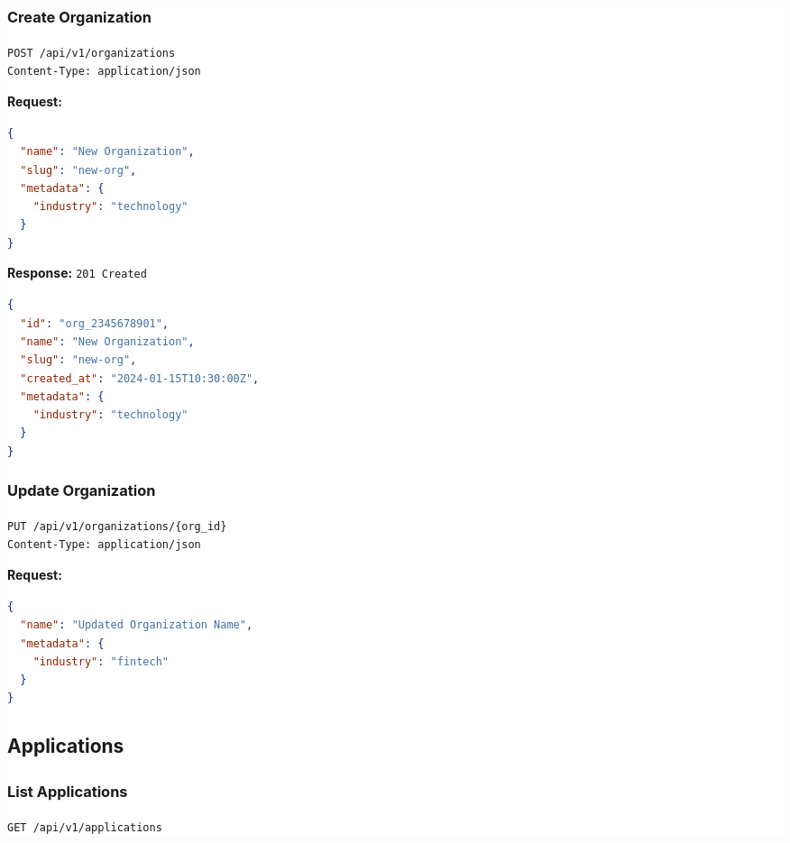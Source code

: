 ### Create Organization

```http
POST /api/v1/organizations
Content-Type: application/json
```

**Request:**
```json
{
  "name": "New Organization",
  "slug": "new-org",
  "metadata": {
    "industry": "technology"
  }
}
```

**Response:** `201 Created`
```json
{
  "id": "org_2345678901",
  "name": "New Organization",
  "slug": "new-org",
  "created_at": "2024-01-15T10:30:00Z",
  "metadata": {
    "industry": "technology"
  }
}
```

### Update Organization

```http
PUT /api/v1/organizations/{org_id}
Content-Type: application/json
```

**Request:**
```json
{
  "name": "Updated Organization Name",
  "metadata": {
    "industry": "fintech"
  }
}
```

## Applications

### List Applications

```http
GET /api/v1/applications
```
